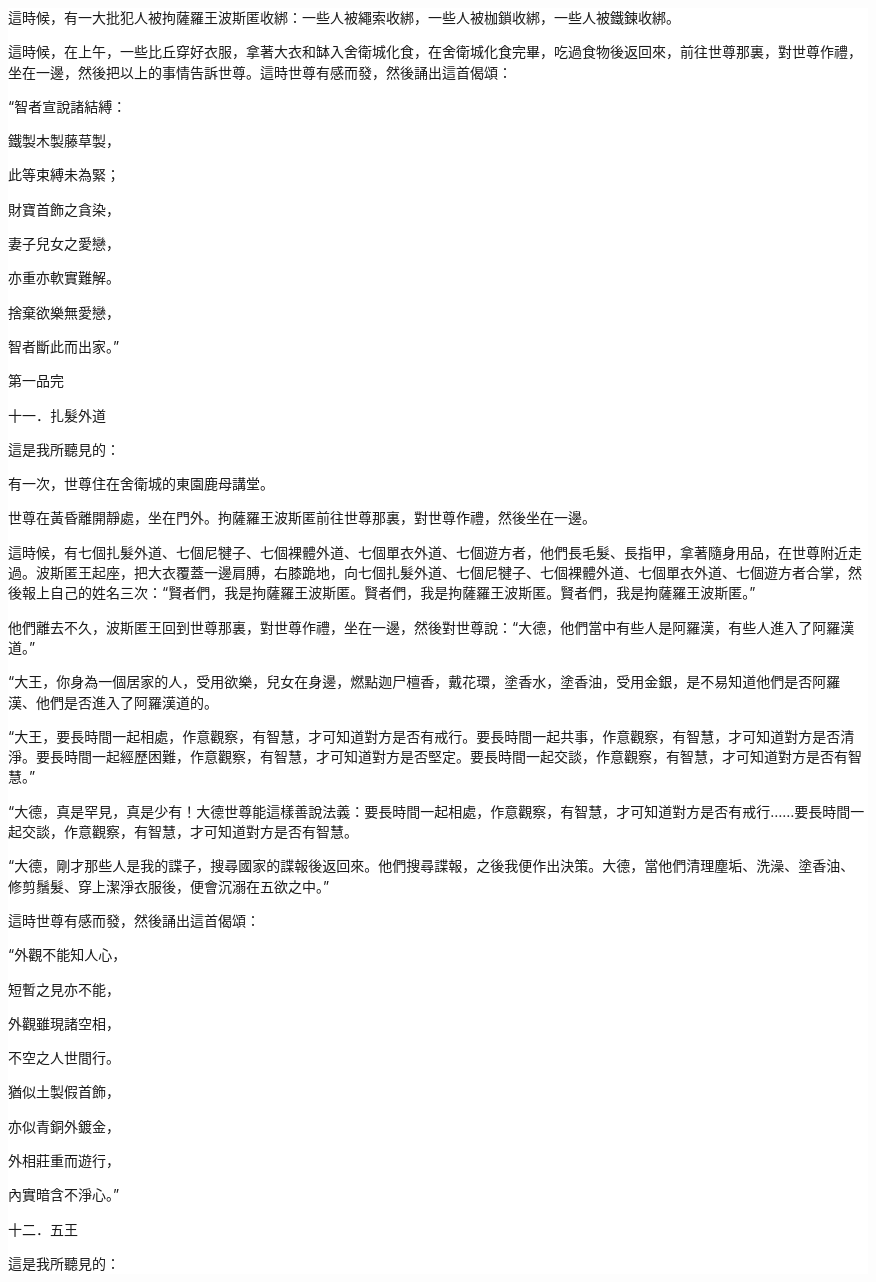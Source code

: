 這時候，有一大批犯人被拘薩羅王波斯匿收綁：一些人被繩索收綁，一些人被枷鎖收綁，一些人被鐵鍊收綁。

這時候，在上午，一些比丘穿好衣服，拿著大衣和缽入舍衛城化食，在舍衛城化食完畢，吃過食物後返回來，前往世尊那裏，對世尊作禮，坐在一邊，然後把以上的事情告訴世尊。這時世尊有感而發，然後誦出這首偈頌：

“智者宣說諸結縛：

鐵製木製藤草製，

此等束縛未為緊；

財寶首飾之貪染，

妻子兒女之愛戀，

亦重亦軟實難解。

捨棄欲樂無愛戀，

智者斷此而出家。”

第一品完

十一．扎髮外道

這是我所聽見的：

有一次，世尊住在舍衛城的東園鹿母講堂。

世尊在黃昏離開靜處，坐在門外。拘薩羅王波斯匿前往世尊那裏，對世尊作禮，然後坐在一邊。

這時候，有七個扎髮外道、七個尼犍子、七個裸體外道、七個單衣外道、七個遊方者，他們長毛髮、長指甲，拿著隨身用品，在世尊附近走過。波斯匿王起座，把大衣覆蓋一邊肩膊，右膝跪地，向七個扎髮外道、七個尼犍子、七個裸體外道、七個單衣外道、七個遊方者合掌，然後報上自己的姓名三次：“賢者們，我是拘薩羅王波斯匿。賢者們，我是拘薩羅王波斯匿。賢者們，我是拘薩羅王波斯匿。”

他們離去不久，波斯匿王回到世尊那裏，對世尊作禮，坐在一邊，然後對世尊說：“大德，他們當中有些人是阿羅漢，有些人進入了阿羅漢道。”

“大王，你身為一個居家的人，受用欲樂，兒女在身邊，燃點迦尸檀香，戴花環，塗香水，塗香油，受用金銀，是不易知道他們是否阿羅漢、他們是否進入了阿羅漢道的。

“大王，要長時間一起相處，作意觀察，有智慧，才可知道對方是否有戒行。要長時間一起共事，作意觀察，有智慧，才可知道對方是否清淨。要長時間一起經歷困難，作意觀察，有智慧，才可知道對方是否堅定。要長時間一起交談，作意觀察，有智慧，才可知道對方是否有智慧。”

“大德，真是罕見，真是少有！大德世尊能這樣善說法義：要長時間一起相處，作意觀察，有智慧，才可知道對方是否有戒行……要長時間一起交談，作意觀察，有智慧，才可知道對方是否有智慧。

“大德，剛才那些人是我的諜子，搜尋國家的諜報後返回來。他們搜尋諜報，之後我便作出決策。大德，當他們清理塵垢、洗澡、塗香油、修剪鬚髮、穿上潔淨衣服後，便會沉溺在五欲之中。”

這時世尊有感而發，然後誦出這首偈頌：

“外觀不能知人心，

短暫之見亦不能，

外觀雖現諸空相，

不空之人世間行。

猶似土製假首飾，

亦似青銅外鍍金，

外相莊重而遊行，

內實暗含不淨心。”

十二．五王

這是我所聽見的：
